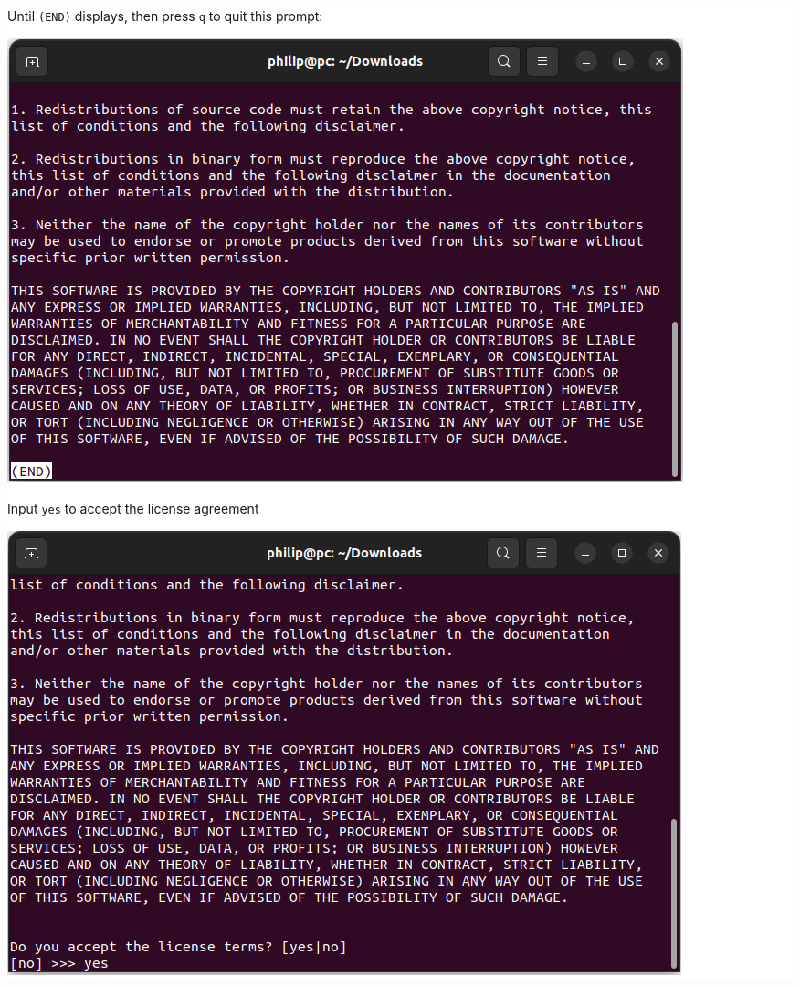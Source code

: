 Until ```(END)``` displays, then press ```q``` to quit this prompt:

![img_013](./images/img_013.png)

Input ```yes``` to accept the license agreement

![img_014](./images/img_014.png)

